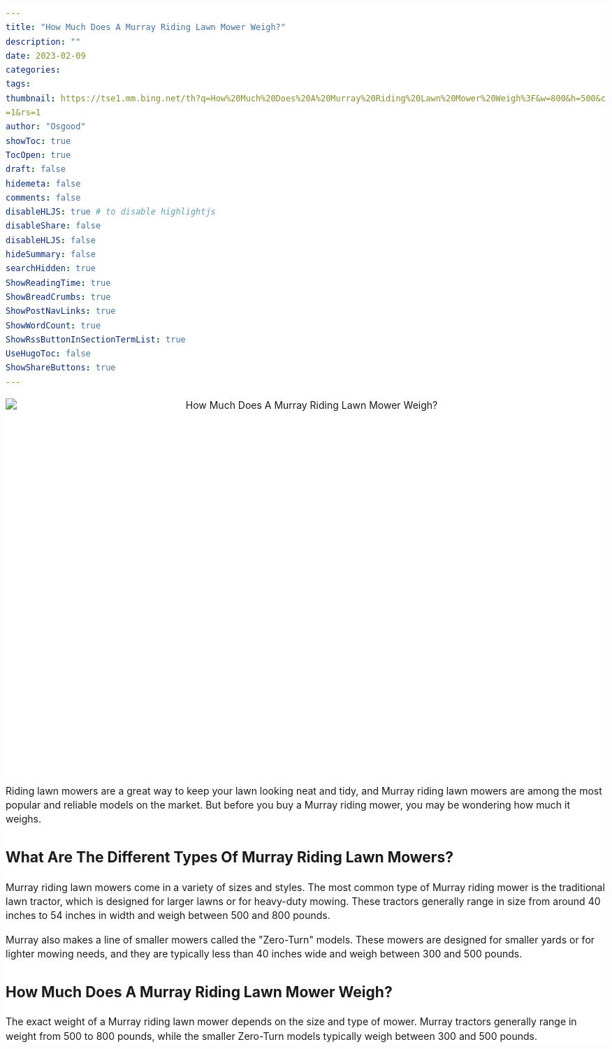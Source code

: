 ```yaml
---
title: "How Much Does A Murray Riding Lawn Mower Weigh?"
description: ""
date: 2023-02-09
categories: 
tags: 
thumbnail: https://tse1.mm.bing.net/th?q=How%20Much%20Does%20A%20Murray%20Riding%20Lawn%20Mower%20Weigh%3F&w=800&h=500&c=1&rs=1
author: "Osgood"
showToc: true
TocOpen: true
draft: false
hidemeta: false
comments: false
disableHLJS: true # to disable highlightjs
disableShare: false
disableHLJS: false
hideSummary: false
searchHidden: true
ShowReadingTime: true
ShowBreadCrumbs: true
ShowPostNavLinks: true
ShowWordCount: true
ShowRssButtonInSectionTermList: true
UseHugoToc: false
ShowShareButtons: true
---
```


<center>
	<img src="https://tse1.mm.bing.net/th?q=How%20Much%20Does%20A%20Murray%20Riding%20Lawn%20Mower%20Weigh%3F&w=800&h=500&c=1&rs=1" alt="How Much Does A Murray Riding Lawn Mower Weigh?" width="800" height="500" style="display: block; width: 100%; height: auto">
</center>

Riding lawn mowers are a great way to keep your lawn looking neat and tidy, and Murray riding lawn mowers are among the most popular and reliable models on the market. But before you buy a Murray riding mower, you may be wondering how much it weighs.

<h2>What Are The Different Types Of Murray Riding Lawn Mowers?</h2>

Murray riding lawn mowers come in a variety of sizes and styles. The most common type of Murray riding mower is the traditional lawn tractor, which is designed for larger lawns or for heavy-duty mowing. These tractors generally range in size from around 40 inches to 54 inches in width and weigh between 500 and 800 pounds.

Murray also makes a line of smaller mowers called the "Zero-Turn" models. These mowers are designed for smaller yards or for lighter mowing needs, and they are typically less than 40 inches wide and weigh between 300 and 500 pounds.

<h2>How Much Does A Murray Riding Lawn Mower Weigh?</h2>

The exact weight of a Murray riding lawn mower depends on the size and type of mower. Murray tractors generally range in weight from 500 to 800 pounds, while the smaller Zero-Turn models typically weigh between 300 and 500 pounds.
